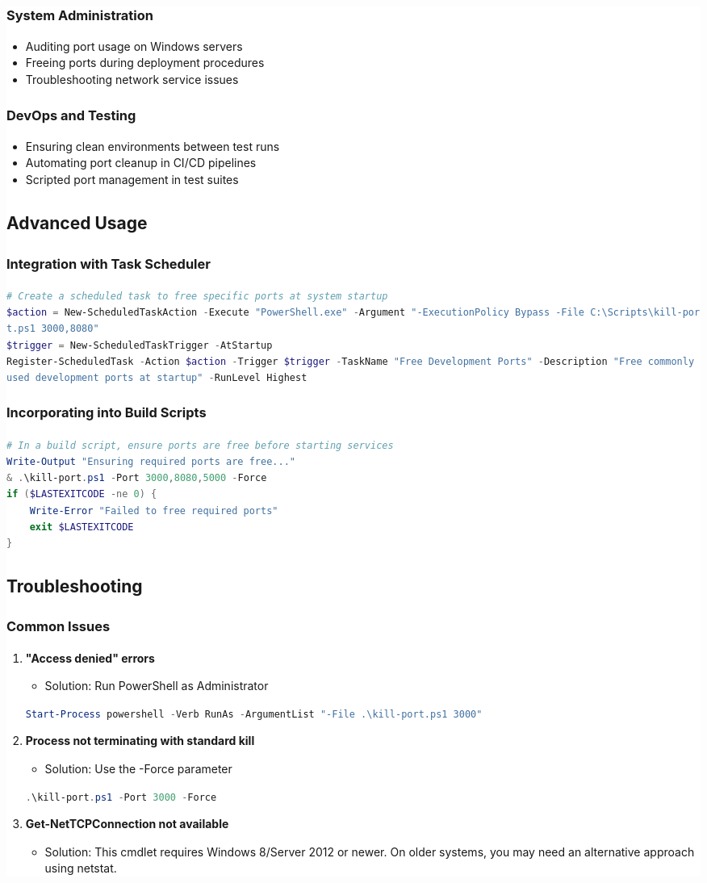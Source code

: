 ### System Administration
- Auditing port usage on Windows servers
- Freeing ports during deployment procedures
- Troubleshooting network service issues

### DevOps and Testing
- Ensuring clean environments between test runs
- Automating port cleanup in CI/CD pipelines
- Scripted port management in test suites

## Advanced Usage

### Integration with Task Scheduler

```powershell
# Create a scheduled task to free specific ports at system startup
$action = New-ScheduledTaskAction -Execute "PowerShell.exe" -Argument "-ExecutionPolicy Bypass -File C:\Scripts\kill-port.ps1 3000,8080"
$trigger = New-ScheduledTaskTrigger -AtStartup
Register-ScheduledTask -Action $action -Trigger $trigger -TaskName "Free Development Ports" -Description "Free commonly used development ports at startup" -RunLevel Highest
```

### Incorporating into Build Scripts

```powershell
# In a build script, ensure ports are free before starting services
Write-Output "Ensuring required ports are free..."
& .\kill-port.ps1 -Port 3000,8080,5000 -Force
if ($LASTEXITCODE -ne 0) {
    Write-Error "Failed to free required ports"
    exit $LASTEXITCODE
}
```

## Troubleshooting

### Common Issues

1. **"Access denied" errors**
   - Solution: Run PowerShell as Administrator
   ```powershell
   Start-Process powershell -Verb RunAs -ArgumentList "-File .\kill-port.ps1 3000"
   ```

2. **Process not terminating with standard kill**
   - Solution: Use the -Force parameter
   ```powershell
   .\kill-port.ps1 -Port 3000 -Force
   ```

3. **Get-NetTCPConnection not available**
   - Solution: This cmdlet requires Windows 8/Server 2012 or newer. On older systems, you may need an alternative approach using netstat.
